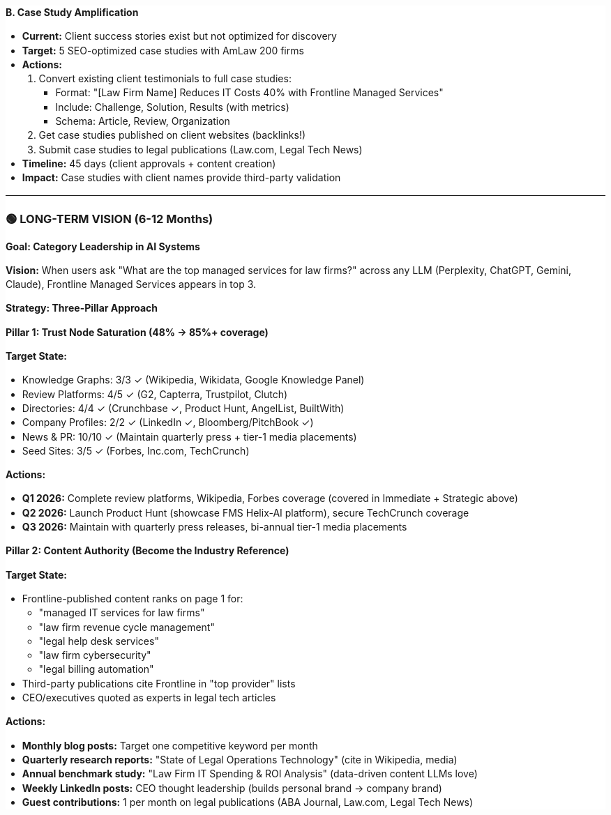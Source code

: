 **B. Case Study Amplification**
- **Current:** Client success stories exist but not optimized for discovery
- **Target:** 5 SEO-optimized case studies with AmLaw 200 firms
- **Actions:**
  1. Convert existing client testimonials to full case studies:
     - Format: "[Law Firm Name] Reduces IT Costs 40% with Frontline Managed Services"
     - Include: Challenge, Solution, Results (with metrics)
     - Schema: Article, Review, Organization
  2. Get case studies published on client websites (backlinks!)
  3. Submit case studies to legal publications (Law.com, Legal Tech News)
- **Timeline:** 45 days (client approvals + content creation)
- **Impact:** Case studies with client names provide third-party validation

---

### 🟢 LONG-TERM VISION (6-12 Months)

**Goal: Category Leadership in AI Systems**

**Vision:** When users ask "What are the top managed services for law firms?" across any LLM (Perplexity, ChatGPT, Gemini, Claude), Frontline Managed Services appears in top 3.

**Strategy: Three-Pillar Approach**

**Pillar 1: Trust Node Saturation (48% → 85%+ coverage)**

**Target State:**
- Knowledge Graphs: 3/3 ✓ (Wikipedia, Wikidata, Google Knowledge Panel)
- Review Platforms: 4/5 ✓ (G2, Capterra, Trustpilot, Clutch)
- Directories: 4/4 ✓ (Crunchbase ✓, Product Hunt, AngelList, BuiltWith)
- Company Profiles: 2/2 ✓ (LinkedIn ✓, Bloomberg/PitchBook ✓)
- News & PR: 10/10 ✓ (Maintain quarterly press + tier-1 media placements)
- Seed Sites: 3/5 ✓ (Forbes, Inc.com, TechCrunch)

**Actions:**
- **Q1 2026:** Complete review platforms, Wikipedia, Forbes coverage (covered in Immediate + Strategic above)
- **Q2 2026:** Launch Product Hunt (showcase FMS Helix-AI platform), secure TechCrunch coverage
- **Q3 2026:** Maintain with quarterly press releases, bi-annual tier-1 media placements

**Pillar 2: Content Authority (Become the Industry Reference)**

**Target State:**
- Frontline-published content ranks on page 1 for:
  - "managed IT services for law firms"
  - "law firm revenue cycle management"
  - "legal help desk services"
  - "law firm cybersecurity"
  - "legal billing automation"
- Third-party publications cite Frontline in "top provider" lists
- CEO/executives quoted as experts in legal tech articles

**Actions:**
- **Monthly blog posts:** Target one competitive keyword per month
- **Quarterly research reports:** "State of Legal Operations Technology" (cite in Wikipedia, media)
- **Annual benchmark study:** "Law Firm IT Spending & ROI Analysis" (data-driven content LLMs love)
- **Weekly LinkedIn posts:** CEO thought leadership (builds personal brand → company brand)
- **Guest contributions:** 1 per month on legal publications (ABA Journal, Law.com, Legal Tech News)
